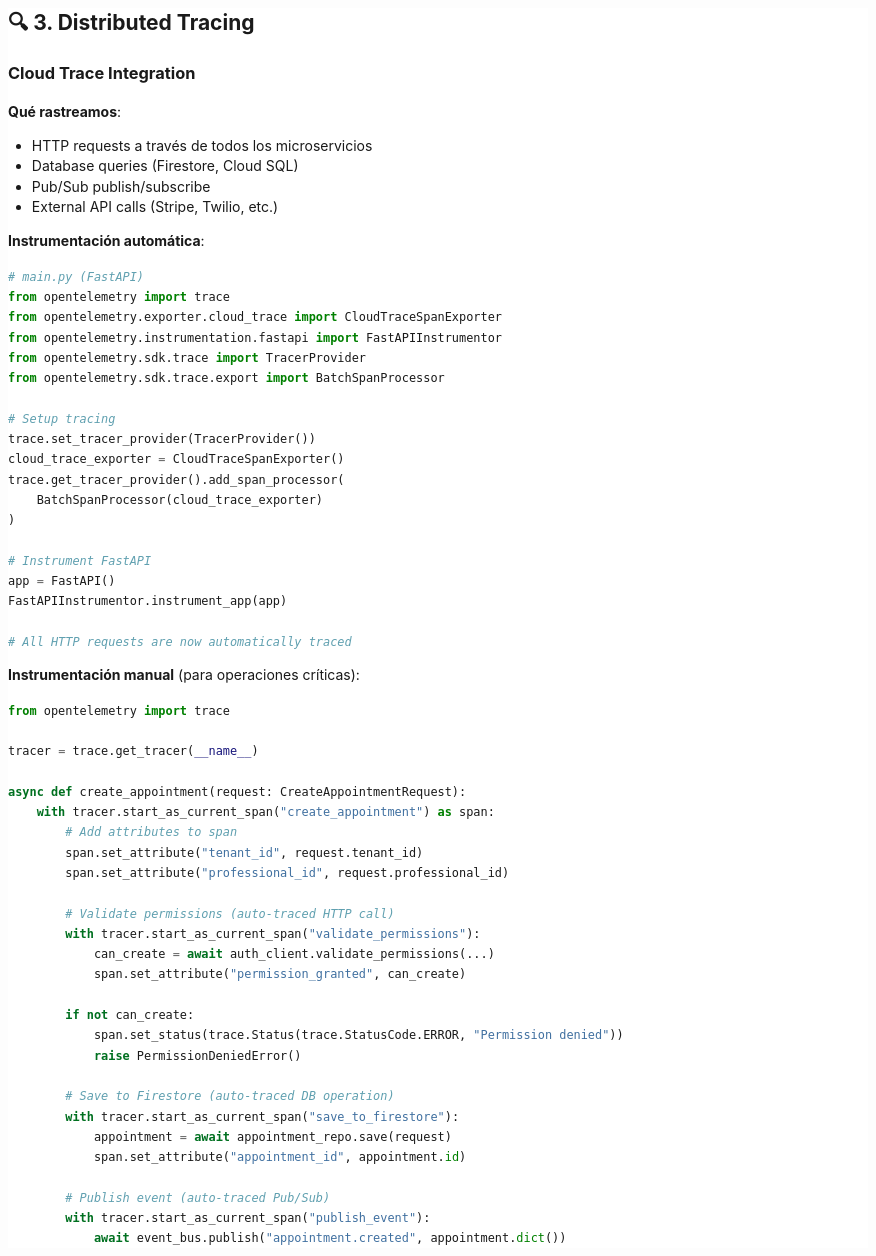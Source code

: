 
## 🔍 3. Distributed Tracing

### Cloud Trace Integration

**Qué rastreamos**:

- HTTP requests a través de todos los microservicios
- Database queries (Firestore, Cloud SQL)
- Pub/Sub publish/subscribe
- External API calls (Stripe, Twilio, etc.)

**Instrumentación automática**:

```python
# main.py (FastAPI)
from opentelemetry import trace
from opentelemetry.exporter.cloud_trace import CloudTraceSpanExporter
from opentelemetry.instrumentation.fastapi import FastAPIInstrumentor
from opentelemetry.sdk.trace import TracerProvider
from opentelemetry.sdk.trace.export import BatchSpanProcessor

# Setup tracing
trace.set_tracer_provider(TracerProvider())
cloud_trace_exporter = CloudTraceSpanExporter()
trace.get_tracer_provider().add_span_processor(
    BatchSpanProcessor(cloud_trace_exporter)
)

# Instrument FastAPI
app = FastAPI()
FastAPIInstrumentor.instrument_app(app)

# All HTTP requests are now automatically traced
```

**Instrumentación manual** (para operaciones críticas):

```python
from opentelemetry import trace

tracer = trace.get_tracer(__name__)

async def create_appointment(request: CreateAppointmentRequest):
    with tracer.start_as_current_span("create_appointment") as span:
        # Add attributes to span
        span.set_attribute("tenant_id", request.tenant_id)
        span.set_attribute("professional_id", request.professional_id)

        # Validate permissions (auto-traced HTTP call)
        with tracer.start_as_current_span("validate_permissions"):
            can_create = await auth_client.validate_permissions(...)
            span.set_attribute("permission_granted", can_create)

        if not can_create:
            span.set_status(trace.Status(trace.StatusCode.ERROR, "Permission denied"))
            raise PermissionDeniedError()

        # Save to Firestore (auto-traced DB operation)
        with tracer.start_as_current_span("save_to_firestore"):
            appointment = await appointment_repo.save(request)
            span.set_attribute("appointment_id", appointment.id)

        # Publish event (auto-traced Pub/Sub)
        with tracer.start_as_current_span("publish_event"):
            await event_bus.publish("appointment.created", appointment.dict())
```